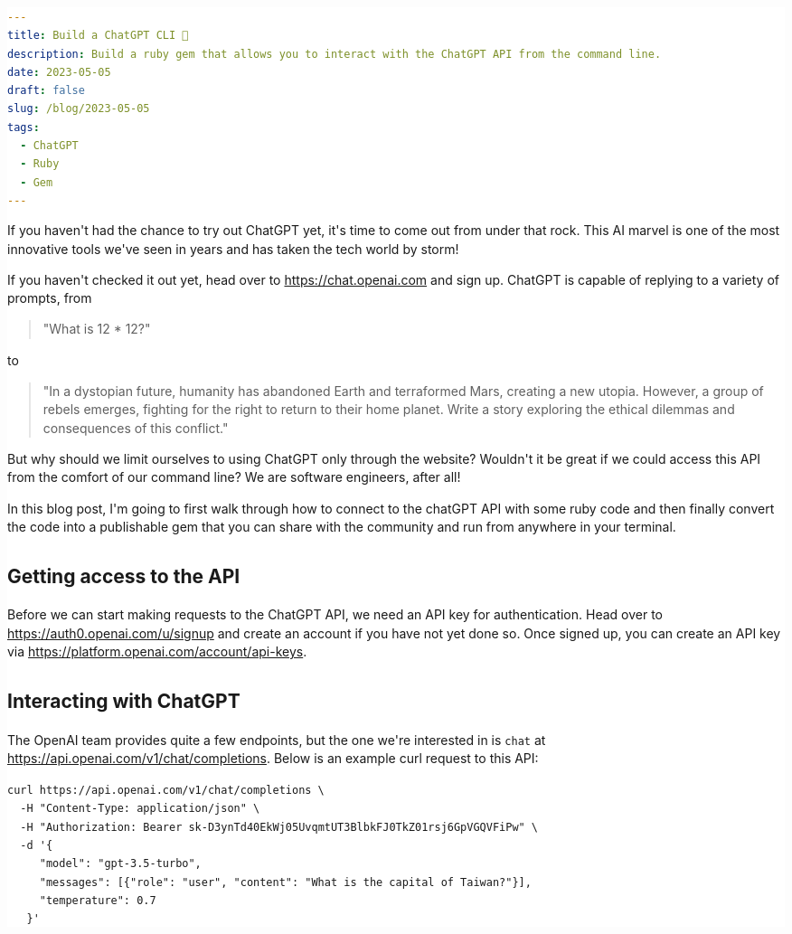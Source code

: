 ```yaml
---
title: Build a ChatGPT CLI 🤖
description: Build a ruby gem that allows you to interact with the ChatGPT API from the command line.
date: 2023-05-05
draft: false
slug: /blog/2023-05-05
tags:
  - ChatGPT
  - Ruby
  - Gem
---
```


If you haven't had the chance to try out ChatGPT yet, it's time to come out from under that rock. This AI marvel is one of the most innovative tools we've seen in years and has taken the tech world by storm!

If you haven't checked it out yet, head over to https://chat.openai.com and sign up. ChatGPT is capable of replying to a variety of prompts, from

> "What is 12 \* 12?"

to

> "In a dystopian future, humanity has abandoned Earth and terraformed Mars, creating a new utopia. However, a group of rebels emerges, fighting for the right to return to their home planet. Write a story exploring the ethical dilemmas and consequences of this conflict."

But why should we limit ourselves to using ChatGPT only through the website? Wouldn't it be great if we could access this API from the comfort of our command line? We are software engineers, after all!

In this blog post, I'm going to first walk through how to connect to the chatGPT API with some ruby code and then finally convert the code into a publishable gem that you can share with the community and run from anywhere in your terminal.

## Getting access to the API

Before we can start making requests to the ChatGPT API, we need an API key for authentication. Head over to https://auth0.openai.com/u/signup and create an account if you have not yet done so. Once signed up, you can create an API key via https://platform.openai.com/account/api-keys.

## Interacting with ChatGPT

The OpenAI team provides quite a few endpoints, but the one we're interested in is `chat` at https://api.openai.com/v1/chat/completions. Below is an example curl request to this API:

```shell{outputLines: 2-8}{promptUser: rich}{promptHost: localhost}
curl https://api.openai.com/v1/chat/completions \
  -H "Content-Type: application/json" \
  -H "Authorization: Bearer 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" \
  -d '{
     "model": "gpt-3.5-turbo",
     "messages": [{"role": "user", "content": "What is the capital of Taiwan?"}],
     "temperature": 0.7
   }'

```
